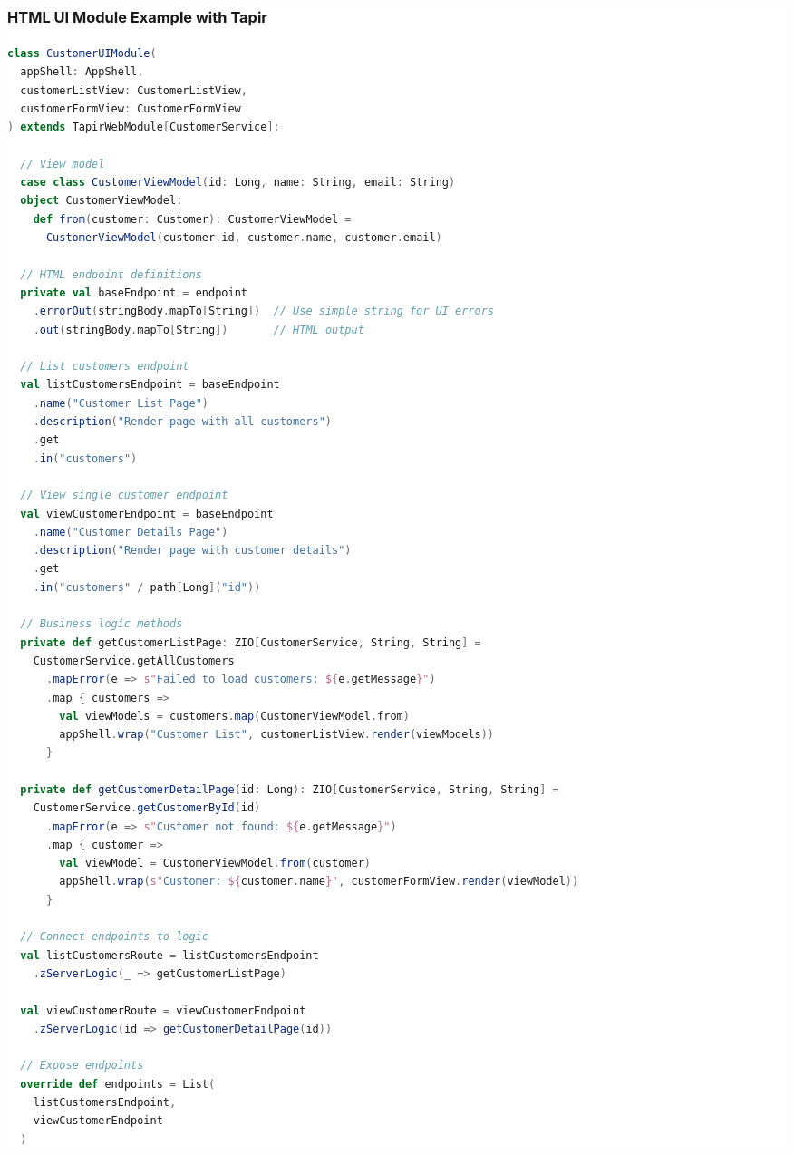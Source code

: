 ### HTML UI Module Example with Tapir

```scala
class CustomerUIModule(
  appShell: AppShell,
  customerListView: CustomerListView,
  customerFormView: CustomerFormView
) extends TapirWebModule[CustomerService]:

  // View model
  case class CustomerViewModel(id: Long, name: String, email: String)
  object CustomerViewModel:
    def from(customer: Customer): CustomerViewModel =
      CustomerViewModel(customer.id, customer.name, customer.email)
  
  // HTML endpoint definitions
  private val baseEndpoint = endpoint
    .errorOut(stringBody.mapTo[String])  // Use simple string for UI errors
    .out(stringBody.mapTo[String])       // HTML output

  // List customers endpoint
  val listCustomersEndpoint = baseEndpoint
    .name("Customer List Page")
    .description("Render page with all customers")
    .get
    .in("customers")

  // View single customer endpoint
  val viewCustomerEndpoint = baseEndpoint
    .name("Customer Details Page")
    .description("Render page with customer details")
    .get
    .in("customers" / path[Long]("id"))
  
  // Business logic methods
  private def getCustomerListPage: ZIO[CustomerService, String, String] =
    CustomerService.getAllCustomers
      .mapError(e => s"Failed to load customers: ${e.getMessage}")
      .map { customers =>
        val viewModels = customers.map(CustomerViewModel.from)
        appShell.wrap("Customer List", customerListView.render(viewModels))
      }
      
  private def getCustomerDetailPage(id: Long): ZIO[CustomerService, String, String] =
    CustomerService.getCustomerById(id)
      .mapError(e => s"Customer not found: ${e.getMessage}")
      .map { customer =>
        val viewModel = CustomerViewModel.from(customer)
        appShell.wrap(s"Customer: ${customer.name}", customerFormView.render(viewModel))
      }
  
  // Connect endpoints to logic
  val listCustomersRoute = listCustomersEndpoint
    .zServerLogic(_ => getCustomerListPage)
    
  val viewCustomerRoute = viewCustomerEndpoint
    .zServerLogic(id => getCustomerDetailPage(id))
  
  // Expose endpoints
  override def endpoints = List(
    listCustomersEndpoint,
    viewCustomerEndpoint
  )
```